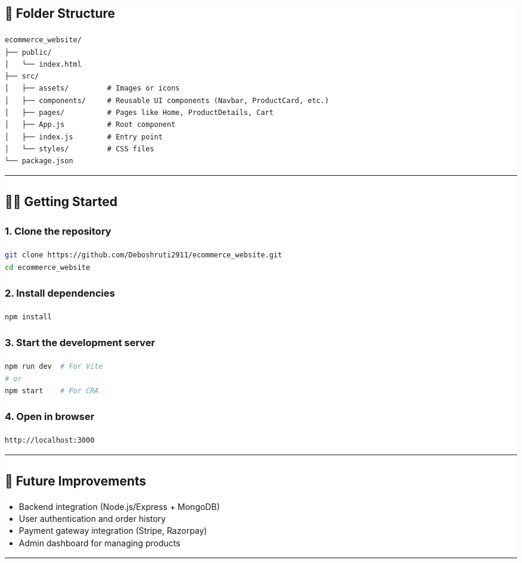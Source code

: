 
## 📁 Folder Structure

```
ecommerce_website/
├── public/
│   └── index.html
├── src/
│   ├── assets/         # Images or icons
│   ├── components/     # Reusable UI components (Navbar, ProductCard, etc.)
│   ├── pages/          # Pages like Home, ProductDetails, Cart
│   ├── App.js          # Root component
│   ├── index.js        # Entry point
│   └── styles/         # CSS files
└── package.json
```

---

## 🧑‍💻 Getting Started

### 1. Clone the repository
```bash
git clone https://github.com/Deboshruti2911/ecommerce_website.git
cd ecommerce_website
```

### 2. Install dependencies
```bash
npm install
```

### 3. Start the development server
```bash
npm run dev  # For Vite
# or
npm start    # For CRA
```

### 4. Open in browser
```
http://localhost:3000
```

---

## 🌱 Future Improvements

- Backend integration (Node.js/Express + MongoDB)  
- User authentication and order history  
- Payment gateway integration (Stripe, Razorpay)  
- Admin dashboard for managing products

---